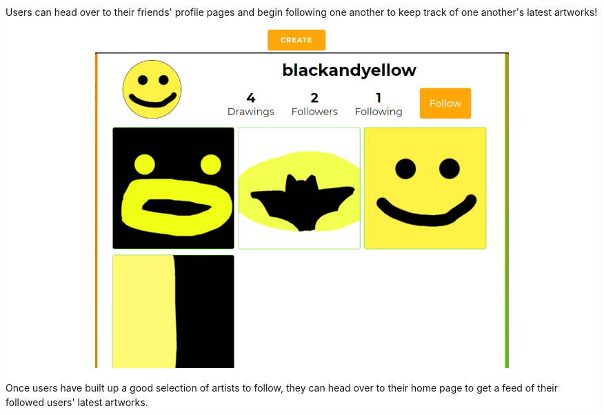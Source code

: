 Users can head over to their friends' profile pages and begin following one another to keep track of one another's latest artworks!

<p align="center">
   <img src="readme-gifs/follow.gif" width="600">
</p>

Once users have built up a good selection of artists to follow, they can head over to their home page to get a feed of their followed users' latest artworks.

<p align="center">